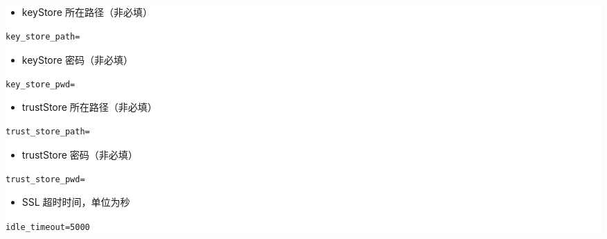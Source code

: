 * keyStore 所在路径（非必填）

```properties
key_store_path=
```


* keyStore 密码（非必填）

```properties
key_store_pwd=
```


* trustStore 所在路径（非必填）

```properties
trust_store_path=
```

* trustStore 密码（非必填）

```properties
trust_store_pwd=
```


* SSL 超时时间，单位为秒

```properties
idle_timeout=5000
```
